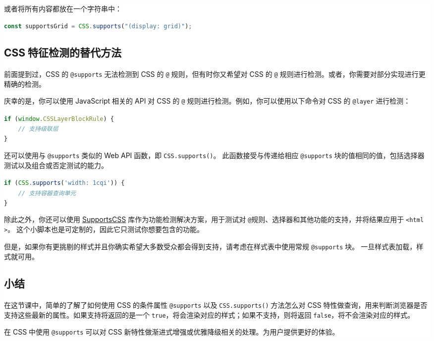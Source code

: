 或者将所有内容都放在一个字符串中：

```JavaScript
const supportsGrid = CSS.supports("(display: grid)");
```

## CSS 特征检测的替代方法

前面提到过，CSS 的 `@supports` 无法检测到 CSS 的 `@` 规则，但有时你又希望对 CSS 的 `@` 规则进行检测。或者，你需要对部分实现进行更精确的检测。

庆幸的是，你可以使用 JavaScript 相关的 API 对 CSS 的 `@` 规则进行检测。例如，你可以使用以下命令对 CSS 的 `@layer` 进行检测：

```JavaScript
if (window.CSSLayerBlockRule) {
    // 支持级联层
}
```

还可以使用与 `@supports` 类似的 Web API 函数，即 `CSS.supports()`。 此函数接受与传递给相应 `@supports` 块的值相同的值，包括选择器测试以及组合或否定测试的能力。

```JavaScript
if (CSS.supports('width: 1cqi')) {
    // 支持容器查询单元
}
```

除此之外，你还可以使用 [SupportsCSS](https://supportscss.dev/) 库作为功能检测解决方案，用于测试对 `@`规则、选择器和其他功能的支持，并将结果应用于 `<html>`。 这个小脚本也是可定制的，因此它只测试你想要包含的功能。

但是，如果你有更挑剔的样式并且你确实希望大多数受众都会得到支持，请考虑在样式表中使用常规 `@supports` 块。 一旦样式表加载，样式就可用。

## 小结

在这节课中，简单的了解了如何使用 CSS 的条件属性 `@supports` 以及 `CSS.supports()` 方法怎么对 CSS 特性做查询，用来判断浏览器是否支持这些最新的属性。如果支持将返回的是一个 `true`，将会渲染对应的样式；如果不支持，则将返回 `false`，将不会渲染对应的样式。

在 CSS 中使用 `@supports` 可以对 CSS 新特性做渐进式增强或优雅降级相关的处理。为用户提供更好的体验。